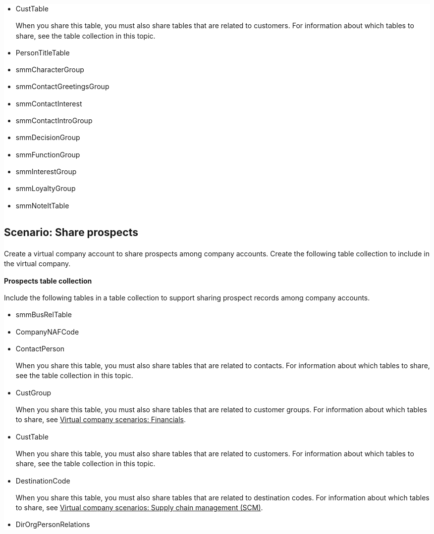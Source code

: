   - CustTable
    
    When you share this table, you must also share tables that are related to customers. For information about which tables to share, see the table collection in this topic.

  - PersonTitleTable

  - smmCharacterGroup

  - smmContactGreetingsGroup

  - smmContactInterest

  - smmContactIntroGroup

  - smmDecisionGroup

  - smmFunctionGroup

  - smmInterestGroup

  - smmLoyaltyGroup

  - smmNoteItTable

## Scenario: Share prospects

Create a virtual company account to share prospects among company accounts. Create the following table collection to include in the virtual company.

**Prospects table collection**

Include the following tables in a table collection to support sharing prospect records among company accounts.

  - smmBusRelTable

  - CompanyNAFCode

  - ContactPerson
    
    When you share this table, you must also share tables that are related to contacts. For information about which tables to share, see the table collection in this topic.

  - CustGroup
    
    When you share this table, you must also share tables that are related to customer groups. For information about which tables to share, see [Virtual company scenarios: Financials](virtual-company-scenarios-financials.md).

  - CustTable
    
    When you share this table, you must also share tables that are related to customers. For information about which tables to share, see the table collection in this topic.

  - DestinationCode
    
    When you share this table, you must also share tables that are related to destination codes. For information about which tables to share, see [Virtual company scenarios: Supply chain management (SCM)](virtual-company-scenarios-supply-chain-management-scm.md).

  - DirOrgPersonRelations

